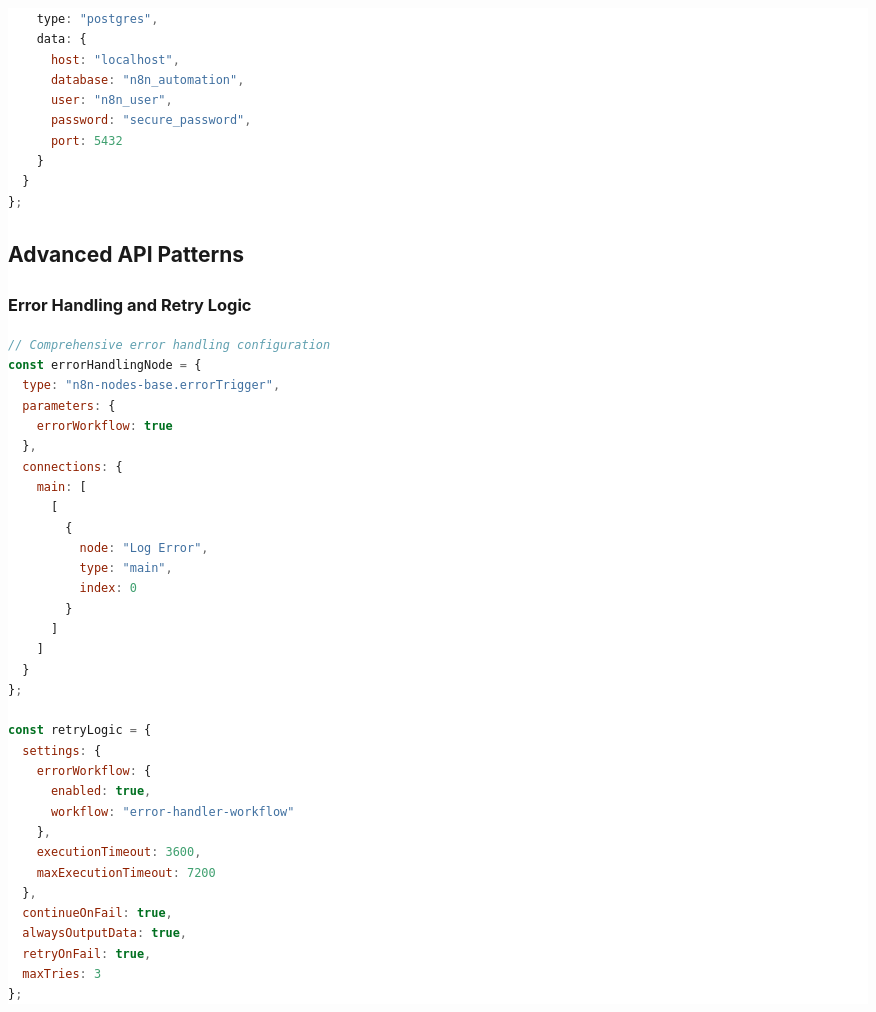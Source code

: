 ```javascript
    type: "postgres",
    data: {
      host: "localhost",
      database: "n8n_automation",
      user: "n8n_user",
      password: "secure_password",
      port: 5432
    }
  }
};
```

## Advanced API Patterns

### Error Handling and Retry Logic
```javascript
// Comprehensive error handling configuration
const errorHandlingNode = {
  type: "n8n-nodes-base.errorTrigger",
  parameters: {
    errorWorkflow: true
  },
  connections: {
    main: [
      [
        {
          node: "Log Error",
          type: "main",
          index: 0
        }
      ]
    ]
  }
};

const retryLogic = {
  settings: {
    errorWorkflow: {
      enabled: true,
      workflow: "error-handler-workflow"
    },
    executionTimeout: 3600,
    maxExecutionTimeout: 7200
  },
  continueOnFail: true,
  alwaysOutputData: true,
  retryOnFail: true,
  maxTries: 3
};
```
